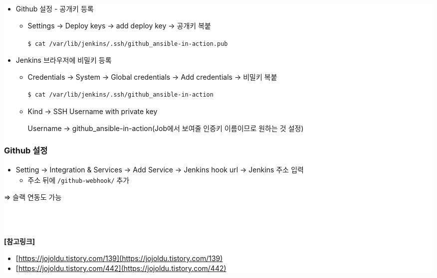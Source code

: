 - Github 설정 - 공개키 등록
    - Settings → Deploy keys → add deploy key → 공개키 복붙

        ```bash
        $ cat /var/lib/jenkins/.ssh/github_ansible-in-action.pub
        ```

- Jenkins 브라우저에 비밀키 등록
    - Credentials → System → Global credentials → Add credentials → 비밀키 복붙

        ```bash
        $ cat /var/lib/jenkins/.ssh/github_ansible-in-action
        ```

    - Kind → SSH Username with private key

        Username → github_ansible-in-action(Job에서 보여줄 인증키 이름이므로 원하는 것 설정)

### Github 설정

- Setting → Integration & Services → Add Service → Jenkins hook url → Jenkins 주소 입력
    - 주소 뒤에 `/github-webhook/` 추가

⇒ 슬랙 연동도 가능

<br>
<br>

**[참고링크]**

- [https://jojoldu.tistory.com/139](https://jojoldu.tistory.com/139)
- [https://jojoldu.tistory.com/442](https://jojoldu.tistory.com/442)


```toc
```